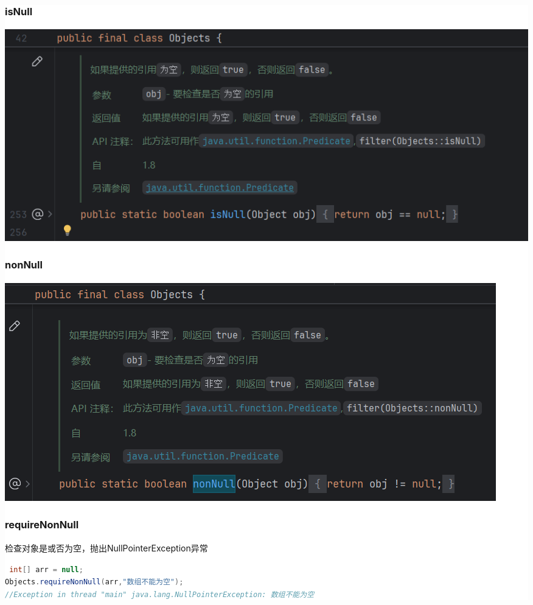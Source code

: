 ### isNull

![image-20240711102150356](images/image-20240711102150356.png)

### nonNull

![image-20240711101959474](images/image-20240711101959474.png)

### requireNonNull

检查对象是或否为空，抛出NullPointerException异常

```java
 int[] arr = null;
Objects.requireNonNull(arr,"数组不能为空");
//Exception in thread "main" java.lang.NullPointerException: 数组不能为空
```
